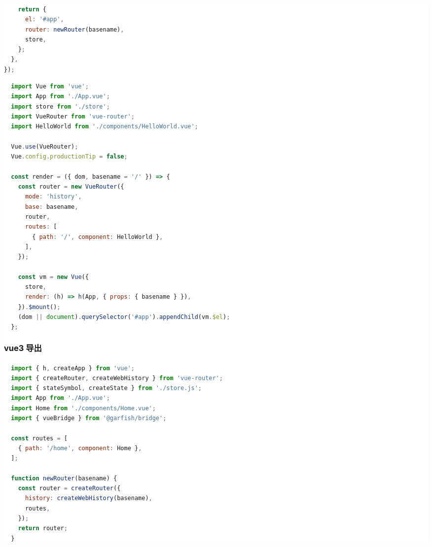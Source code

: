   ```js
      return {
        el: '#app',
        router: newRouter(basename),
        store,
      };
    },
  });
  ```
</TabItem>

<TabItem value="customer_provider_vue2" label="自定义导出" default>

  ```js
    import Vue from 'vue';
    import App from './App.vue';
    import store from './store';
    import VueRouter from 'vue-router';
    import HelloWorld from './components/HelloWorld.vue';

    Vue.use(VueRouter);
    Vue.config.productionTip = false;

    const render = ({ dom, basename = '/' }) => {
      const router = new VueRouter({
        mode: 'history',
        base: basename,
        router,
        routes: [
          { path: '/', component: HelloWorld },
        ],
      });

      const vm = new Vue({
        store,
        render: (h) => h(App, { props: { basename } }),
      }).$mount();
      (dom || document).querySelector('#app').appendChild(vm.$el);
    };
  ```
  </TabItem>
</Tabs>

### vue3 导出
<Tabs>
  <TabItem value="bridge_provider_vue3" label="使用 @garfish/bridge 导出" default>

  ```js
    import { h, createApp } from 'vue';
    import { createRouter, createWebHistory } from 'vue-router';
    import { stateSymbol, createState } from './store.js';
    import App from './App.vue';
    import Home from './components/Home.vue';
    import { vueBridge } from '@garfish/bridge';

    const routes = [
      { path: '/home', component: Home },
    ];

    function newRouter(basename) {
      const router = createRouter({
        history: createWebHistory(basename),
        routes,
      });
      return router;
    }
  ```
